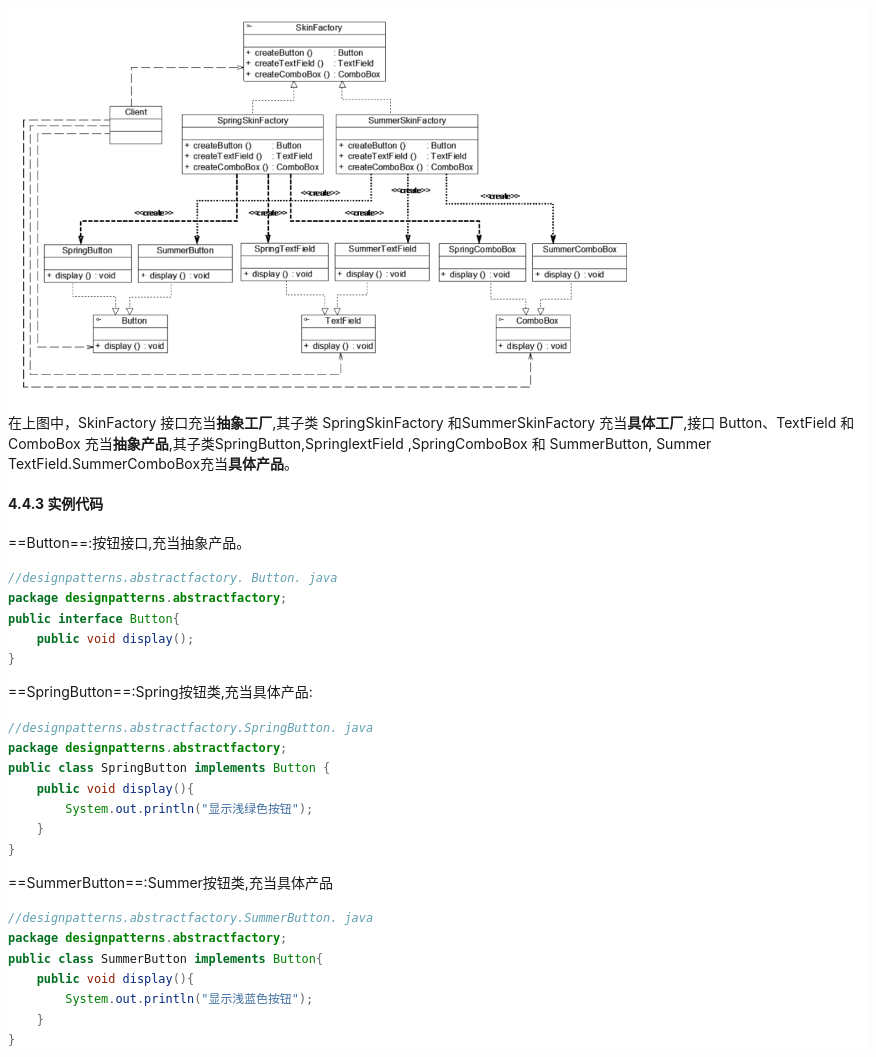 ![image-20240924164052653](./img/设计模式-img/image-20240924164052653.png)

在上图中，SkinFactory 接口充当**抽象工厂**,其子类 SpringSkinFactory 和SummerSkinFactory 充当**具体工厂**,接口 Button、TextField 和 ComboBox 充当**抽象产品**,其子类SpringButton,SpringlextField ,SpringComboBox 和 SummerButton, Summer TextField.SummerComboBox充当**具体产品**。

#### 4.4.3 实例代码

==Button==:按钮接口,充当抽象产品。

```java
//designpatterns.abstractfactory. Button. java
package designpatterns.abstractfactory;
public interface Button{
    public void display();
}
```

==SpringButton==:Spring按钮类,充当具体产品:

```java
//designpatterns.abstractfactory.SpringButton. java
package designpatterns.abstractfactory;
public class SpringButton implements Button {
    public void display(){
        System.out.println("显示浅绿色按钮");
    }
}
```

==SummerButton==:Summer按钮类,充当具体产品

```java
//designpatterns.abstractfactory.SummerButton. java
package designpatterns.abstractfactory;
public class SummerButton implements Button{
    public void display(){
        System.out.println("显示浅蓝色按钮");
    }
}
```

